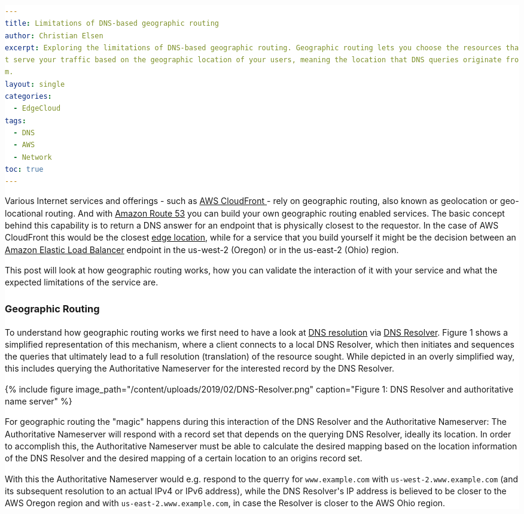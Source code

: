```yaml
---
title: Limitations of DNS-based geographic routing
author: Christian Elsen
excerpt: Exploring the limitations of DNS-based geographic routing. Geographic routing lets you choose the resources that serve your traffic based on the geographic location of your users, meaning the location that DNS queries originate from.
layout: single
categories:
  - EdgeCloud
tags:
  - DNS
  - AWS
  - Network
toc: true
---
```


Various Internet services and offerings - such as [AWS CloudFront ](https://aws.amazon.com/cloudfront/) - rely on geographic routing, also known as geolocation or geo-locational routing. And with [Amazon Route 53](https://aws.amazon.com/route53/) you can build your own geographic routing enabled services. The basic concept behind this capability is to return a DNS answer for an endpoint that is physically closest to the requestor. In the case of AWS CloudFront this would be the closest [edge location](https://aws.amazon.com/cloudfront/features/), while for a service that you build yourself it might be the decision between an [Amazon Elastic Load Balancer](https://aws.amazon.com/elasticloadbalancing/) endpoint in the us-west-2 (Oregon) or in the us-east-2 (Ohio) region.

This post will look at how geographic routing works, how you can validate the interaction of it with your service and what the expected limitations of the service are.

### Geographic Routing
To understand how geographic routing works we first need to have a look at [DNS resolution](https://en.wikipedia.org/wiki/Domain_Name_System#Address_resolution_mechanism) via [DNS Resolver](https://en.wikipedia.org/wiki/Domain_Name_System#DNS_resolvers). Figure 1 shows a simplified representation of this mechanism, where a client connects to a local DNS Resolver, which then initiates and sequences the queries that ultimately lead to a full resolution (translation) of the resource sought. While depicted in an overly simplified way, this includes querying the Authoritative Nameserver for the interested record by the DNS Resolver.

{% include figure image_path="/content/uploads/2019/02/DNS-Resolver.png" caption="Figure 1: DNS Resolver and authoritative name server" %}

For geographic routing the "magic" happens during this interaction of the DNS Resolver and the Authoritative Nameserver: The Authoritative Nameserver will respond with a record set that depends on the querying DNS Resolver, ideally its location. In order to accomplish this, the Authoritative Nameserver must be able to calculate the desired mapping based on the location information of the DNS Resolver and the desired mapping of a certain location to an origins record set.

With this the Authoritative Nameserver would e.g. respond to the querry for `www.example.com` with `us-west-2.www.example.com` (and its subsequent resolution to an actual IPv4 or IPv6 address), while the DNS Resolver's IP address is believed to be closer to the AWS Oregon region and with `us-east-2.www.example.com`, in case the Resolver is closer to the AWS Ohio region.
